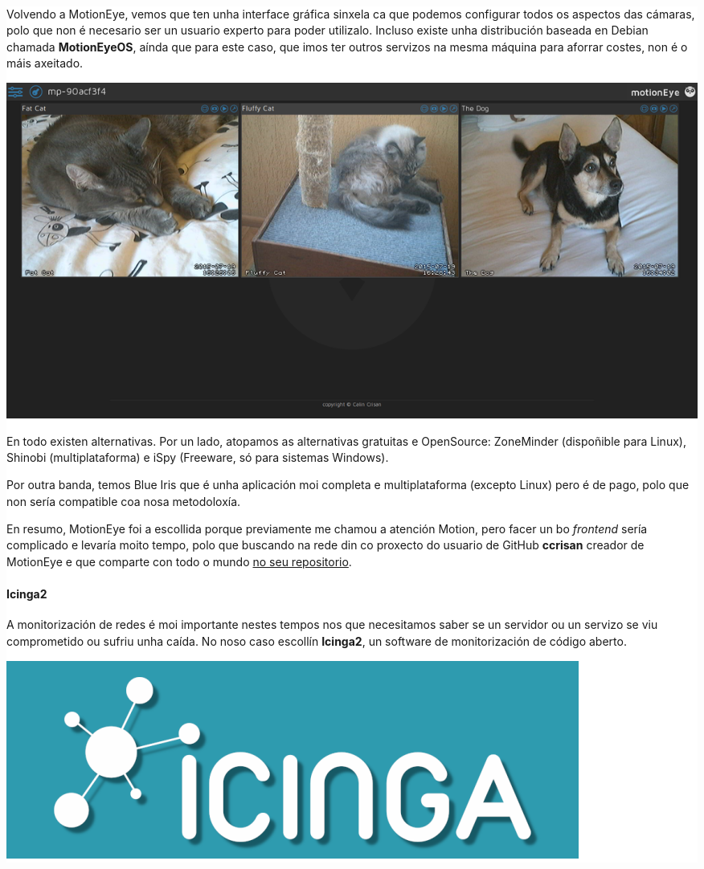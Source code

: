 
Volvendo a MotionEye, vemos que ten unha interface gráfica sinxela ca que podemos configurar todos os aspectos das cámaras, polo que non é necesario ser un usuario experto para poder utilizalo. Incluso existe unha distribución baseada en Debian chamada **MotionEyeOS**, aínda que para este caso, que imos ter outros servizos na mesma máquina para aforrar costes, non é o máis axeitado.

![motioneye_0](https://github.com/aaaarafiquem/ProxectoFinCicloASIR/blob/master/doc/img/motioneye_images/0.png)

En todo existen alternativas. Por un lado, atopamos as alternativas gratuitas e OpenSource: ZoneMinder (dispoñible para Linux), Shinobi (multiplataforma) e iSpy (Freeware, só para sistemas Windows). 

Por outra banda, temos Blue Iris que é unha aplicación moi completa e multiplataforma (excepto Linux) pero é de pago, polo que non sería compatible coa nosa metodoloxía.

En resumo, MotionEye foi a escollida porque previamente me chamou a atención Motion, pero facer un bo _frontend_ sería complicado e levaría moito tempo, polo que buscando na rede din co proxecto do usuario de GitHub **ccrisan** creador de MotionEye e que comparte con todo o mundo [no seu repositorio](https://github.com/ccrisan/motioneye).

#### Icinga2

A monitorización de redes é moi importante nestes tempos nos que necesitamos saber se un servidor ou un servizo se viu comprometido ou sufriu unha caída. No noso caso escollín **Icinga2**, un software de monitorización de código aberto. 

![icinga2_logo](https://github.com/aaaarafiquem/ProxectoFinCicloASIR/blob/master/doc/img/produtos/11.png)
